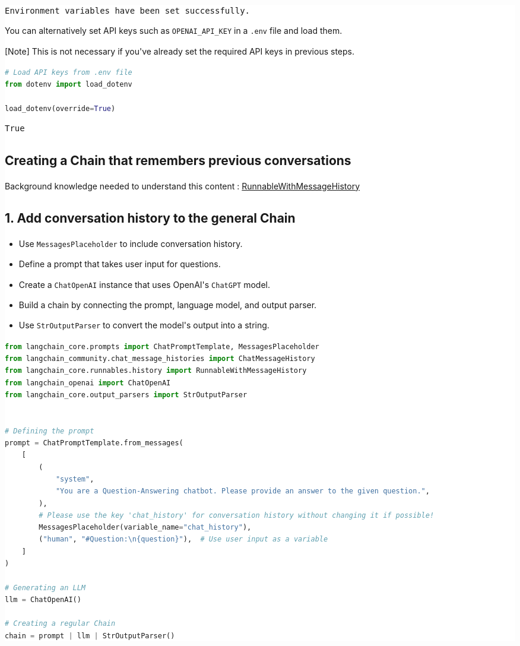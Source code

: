 
<pre class="custom">Environment variables have been set successfully.
</pre>

You can alternatively set API keys such as `OPENAI_API_KEY` in a `.env` file and load them.

[Note] This is not necessary if you've already set the required API keys in previous steps.

```python
# Load API keys from .env file
from dotenv import load_dotenv

load_dotenv(override=True)
```




<pre class="custom">True</pre>



## Creating a Chain that remembers previous conversations

Background knowledge needed to understand this content : [RunnableWithMessageHistory](https://python.langchain.com/api_reference/core/runnables/langchain_core.runnables.history.RunnableWithMessageHistory.html#runnablewithmessagehistory)

## 1. Add conversation history to the general Chain

- Use `MessagesPlaceholder` to include conversation history.

- Define a prompt that takes user input for questions.

- Create a `ChatOpenAI` instance that uses OpenAI's `ChatGPT` model.

- Build a chain by connecting the prompt, language model, and output parser.

- Use `StrOutputParser` to convert the model's output into a string.

```python
from langchain_core.prompts import ChatPromptTemplate, MessagesPlaceholder
from langchain_community.chat_message_histories import ChatMessageHistory
from langchain_core.runnables.history import RunnableWithMessageHistory
from langchain_openai import ChatOpenAI
from langchain_core.output_parsers import StrOutputParser


# Defining the prompt
prompt = ChatPromptTemplate.from_messages(
    [
        (
            "system",
            "You are a Question-Answering chatbot. Please provide an answer to the given question.",
        ),
        # Please use the key 'chat_history' for conversation history without changing it if possible!
        MessagesPlaceholder(variable_name="chat_history"),
        ("human", "#Question:\n{question}"),  # Use user input as a variable
    ]
)

# Generating an LLM
llm = ChatOpenAI()

# Creating a regular Chain
chain = prompt | llm | StrOutputParser()
```
